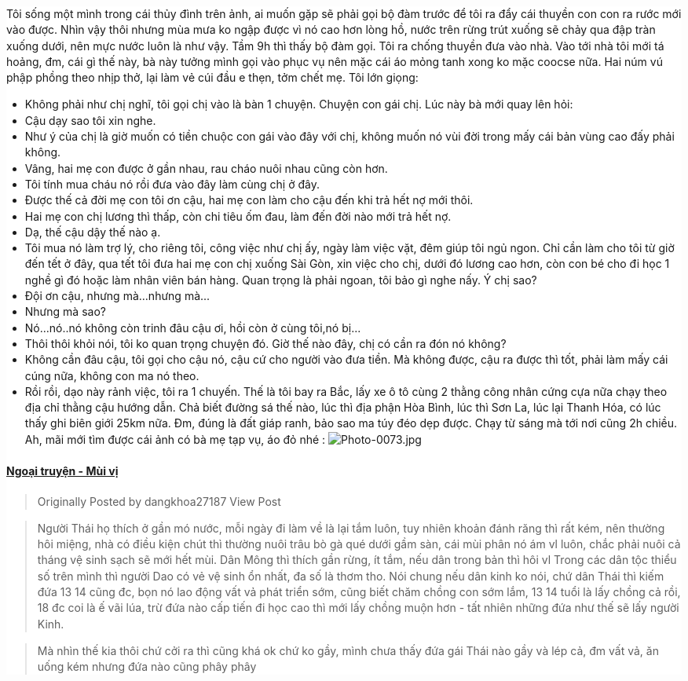 Tôi sống một mình trong cái thủy đình trên ảnh, ai muốn gặp sẽ phải gọi bộ đàm trước để tôi ra đẩy cái thuyền con con ra rước mới vào được. Nhìn vậy thôi nhưng mùa mưa ko ngập được vì nó cao hơn lòng hồ, nước trên rừng trút xuống sẽ chảy qua đập tràn xuống dưới, nên mực nước luôn là như vậy. Tầm 9h thì thấy bộ đàm gọi. Tôi ra chống thuyền đưa vào nhà. Vào tới nhà tôi mới tá hoảng, đm, cái gì thế này, bà này tưởng mình gọi vào phục vụ nên mặc cái áo mỏng tanh xong ko mặc coocse nữa. Hai núm vú phập phồng theo nhịp thở, lại làm vẻ cúi đầu e thẹn, tởm chết mẹ. Tôi lớn giọng:
- Không phải như chị nghĩ, tôi gọi chị vào là bàn 1 chuyện. Chuyện con gái chị.
Lúc này bà mới quay lên hỏi:
- Cậu dạy sao tôi xin nghe.
- Như ý của chị là giờ muốn có tiền chuộc con gái vào đây với chị, không muốn nó vùi đời trong mấy cái bản vùng cao đấy phải không.
- Vâng, hai mẹ con được ở gần nhau, rau cháo nuôi nhau cũng còn hơn.
- Tôi tính mua cháu nó rồi đưa vào đây làm cùng chị ở đây.
- Được thế cả đời mẹ con tôi ơn cậu, hai mẹ con làm cho cậu đến khi trả hết nợ mới thôi.
- Hai mẹ con chị lương thì thấp, còn chi tiêu ốm đau, làm đến đời nào mới trả hết nợ.
- Dạ, thế cậu dậy thế nào ạ.
- Tôi mua nó làm trợ lý, cho riêng tôi, công việc như chị ấy, ngày làm việc vặt, đêm giúp tôi ngủ ngon. Chỉ cần làm cho tôi từ giờ đến tết ở đây, qua tết tôi đưa hai mẹ con chị xuống Sài Gòn, xin việc cho chị, dưới đó lương cao hơn, còn con bé cho đi học 1 nghề gì đó hoặc làm nhân viên bán hàng. Quan trọng là phải ngoan, tôi bảo gì nghe nấy. Ý chị sao?
- Đội ơn cậu, nhưng mà...nhưng mà...
- Nhưng mà sao?
- Nó...nó..nó không còn trinh đâu cậu ơi, hồi còn ở cùng tôi,nó bị...
- Thôi thôi khỏi nói, tôi ko quan trọng chuyện đó. Giờ thế nào đây, chị có cần ra đón nó không?
- Không cần đâu cậu, tôi gọi cho cậu nó, cậu cứ cho người vào đưa tiền. Mà không được, cậu ra được thì tốt, phải làm mấy cái cúng nữa, không con ma nó theo.
- Rồi rồi, dạo này rảnh việc, tôi ra 1 chuyến.
Thế là tôi bay ra Bắc, lấy xe ô tô cùng 2 thằng công nhân cứng cựa nữa chạy theo địa chỉ thằng cậu hướng dẫn. Chả biết đường sá thế nào, lúc thì địa phận Hòa Bình, lúc thì Sơn La, lúc lại Thanh Hóa, có lúc thấy ghi biên giới 25km nữa. Đm, đúng là đất giáp ranh, bảo sao ma túy đéo dẹp được. Chạy từ sáng mà tới nơi cũng 2h chiều.
Ah, mãi mới tìm được cái ảnh có bà mẹ tạp vụ, áo đỏ nhé :
![Photo-0073.jpg](imgs/Photo-0073.jpg)

#### [Ngoại truyện - Mùi vị](https://vozforums.com/showpost.php?p=141545337&postcount=155)

> Originally Posted by dangkhoa27187  View Post

> Người Thái họ thích ở gần mó nước, mỗi ngày đi làm về là lại tắm luôn, tuy nhiên khoản đánh răng thì rất kém, nên thường hôi miệng, nhà có điều kiện chút thì thường nuôi trâu bò gà qué dưới gầm sàn, cái mùi phân nó ám vl luôn, chắc phải nuôi cả tháng vệ sinh sạch sẽ mới hết mùi. Dân Mông thì thích gần rừng, ít tắm, nếu dân trong bản thì hôi vl  Trong các dân tộc thiểu số trên mình thì người Dao có vẻ vệ sinh ổn nhất, đa số là thơm tho.
> Nói chung nếu dân kinh ko nói, chứ dân Thái thì kiếm đứa 13 14 cũng đc, bọn nó lao động vất vả phát triển sớm, cũng biết chăm chồng con sớm lắm, 13 14 tuổi là lấy chồng cả rồi, 18 đc coi là ế vãi lúa, trừ đứa nào cấp tiến đi học cao thì mới lấy chồng muộn hơn - tất nhiên những đứa như thế sẽ lấy người Kinh.

> Mà nhìn thế kia thôi chứ cởi ra thì cũng khá ok chứ ko gầy, mình chưa thấy đứa gái Thái nào gầy và lép cả, đm vất vả, ăn uống kém nhưng đứa nào cũng phây phây
